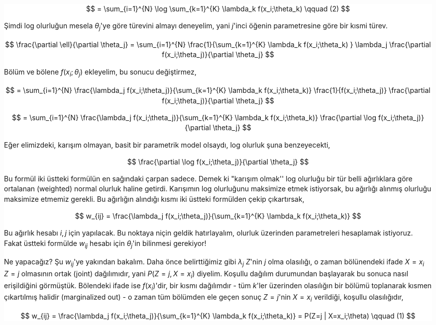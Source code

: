 $$ = \sum_{i=1}^{N} \log \sum_{k=1}^{K} \lambda_k f(x_i;\theta_k) 
\qquad (2)
$$

Şimdi log olurluğun mesela $\theta_j$'ye göre türevini almayı deneyelim,
yani $j$'inci öğenin parametresine göre bir kısmi türev. 

$$ \frac{\partial \ell}{\partial \theta_j}  = 
\sum_{i=1}^{N}  \frac{1}{\sum_{k=1}^{K} \lambda_k f(x_i;\theta_k) } 
\lambda_j
\frac{\partial f(x_i;\theta_j)}{\partial \theta_j}
$$

Bölüm ve bölene $f(x_i;\theta_j)$ ekleyelim, bu sonucu değiştirmez, 

$$ = \sum_{i=1}^{N}  
\frac{\lambda_j f(x_i;\theta_j)}{\sum_{k=1}^{K} \lambda_k f(x_i;\theta_k)}
\frac{1}{f(x_i;\theta_j)}
\frac{\partial f(x_i;\theta_j)}{\partial \theta_j}
$$

$$ = \sum_{i=1}^{N}  
\frac{\lambda_j f(x_i;\theta_j)}{\sum_{k=1}^{K} \lambda_k f(x_i;\theta_k)}
\frac{\partial \log f(x_i;\theta_j)}{\partial \theta_j}
$$

Eğer elimizdeki, karışım olmayan, basit bir parametrik model olsaydı, log
olurluk şuna benzeyecekti, 

$$ \frac{\partial \log f(x_i;\theta_j)}{\partial \theta_j} $$

Bu formül iki üstteki formülün en sağındaki çarpan sadece. Demek ki
"karışım olmak'' log olurluğu bir tür belli ağırlıklara göre ortalanan
(weighted) normal olurluk haline getirdi. Karışımın log olurluğunu
maksimize etmek istiyorsak, bu ağırlığı alınmış olurluğu maksimize etmemiz
gerekli. Bu ağırlığın alındığı kısmı iki üstteki formülden çekip
çıkartırsak, 

$$ w_{ij} = \frac{\lambda_j f(x_i;\theta_j)}{\sum_{k=1}^{K} \lambda_k f(x_i;\theta_k)} $$

Bu ağırlık hesabı $i,j$ için yapılacak. Bu noktaya niçin geldik
hatırlayalım, olurluk üzerinden parametreleri hesaplamak istiyoruz. Fakat
üstteki formülde $w_{ij}$ hesabı için $\theta_j$'in bilinmesi gerekiyor!

Ne yapacağız? Şu $w_{ij}$'ye yakından bakalım. Daha önce belirttiğimiz gibi
$\lambda_j$ $Z$'nin $j$ olma olasılığı, o zaman bölünendeki ifade $X = x_i$
$Z=j$ olmasının ortak (joint) dağılımıdır, yani $P(Z=j,X=x_i)$
diyelim. Koşullu dağılım durumundan başlayarak bu sonuca nasıl
erişildiğini görmüştük. Bölendeki ifade ise $f(x_i)$'dir, bir kısmı
dağılımdır - tüm $k$'ler üzerinden olasılığın bir bölümü toplanarak kısmen
çıkartılmış halidir (marginalized out) - o zaman tüm bölümden ele geçen
sonuç $Z=j$'nin $X=x_i$ verildiği, koşullu olasılığıdır,

$$  
 w_{ij} 
= \frac{\lambda_j f(x_i;\theta_j)}{\sum_{k=1}^{K} \lambda_k f(x_i;\theta_k)} 
= P(Z=j | X=x_i;\theta)
\qquad (1)
$$
